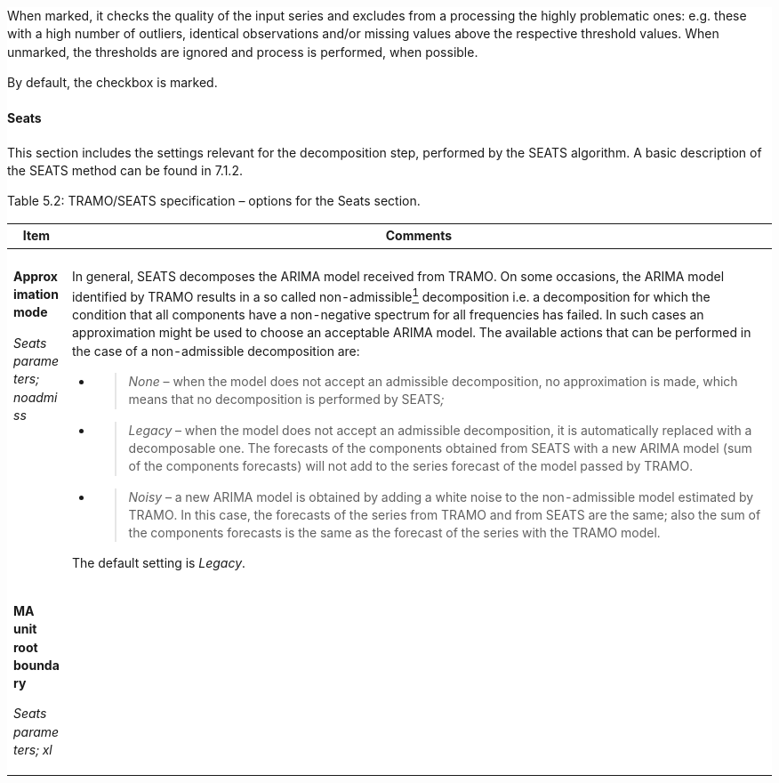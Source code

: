 <td><p>When marked, it checks the quality of the input series and excludes from a processing the highly problematic ones: e.g. these with a high number of outliers, identical observations and/or missing values above the respective threshold values. When unmarked, the thresholds are ignored and process is performed, when possible.</p>
<p>By default, the checkbox is marked.</p></td>
</tr>
</tbody>
</table>

#### Seats

This section includes the settings relevant for the decomposition step,
performed by the SEATS algorithm. A basic description of the SEATS
method can be found in 7.1.2.

Table 5.2: TRAMO/SEATS specification – options for the Seats section.

<table>
<thead>
<tr class="header">
<th><strong>Item</strong></th>
<th><strong>Comments</strong></th>
</tr>
</thead>
<tbody>
<tr class="odd">
<td></td>
<td></td>
</tr>
<tr class="even">
<td><p><strong>Approximation mode</strong></p>
<p><em>Seats parameters; noadmiss</em></p></td>
<td><p>In general, SEATS decomposes the ARIMA model received from TRAMO. On some occasions, the ARIMA model identified by TRAMO results in a so called non-admissible<a href="#fn1" class="footnote-ref" id="fnref1"><sup>1</sup></a> decomposition i.e. a decomposition for which the condition that all components have a non-negative spectrum for all frequencies has failed. In such cases an approximation might be used to choose an acceptable ARIMA model. The available actions that can be performed in the case of a non-admissible decomposition are:</p>
<ul>
<li><blockquote>
<p><em>None</em> – when the model does not accept an admissible decomposition, no approximation is made, which means that no decomposition is performed by SEATS<em>;</em></p>
</blockquote></li>
<li><blockquote>
<p><em>Legacy</em> – when the model does not accept an admissible decomposition, it is automatically replaced with a decomposable one. The forecasts of the components obtained from SEATS with a new ARIMA model (sum of the components forecasts) will not add to the series forecast of the model passed by TRAMO.</p>
</blockquote></li>
<li><blockquote>
<p><em>Noisy</em> – a new ARIMA model is obtained by adding a white noise to the non-admissible model estimated by TRAMO. In this case, the forecasts of the series from TRAMO and from SEATS are the same; also the sum of the components forecasts is the same as the forecast of the series with the TRAMO model.</p>
</blockquote></li>
</ul>
<p>The default setting is <em>Legacy</em>.</p></td>
</tr>
<tr class="odd">
<td><p><strong>MA unit root boundary</strong></p>
<p><em>Seats parameters; xl</em></p></td>